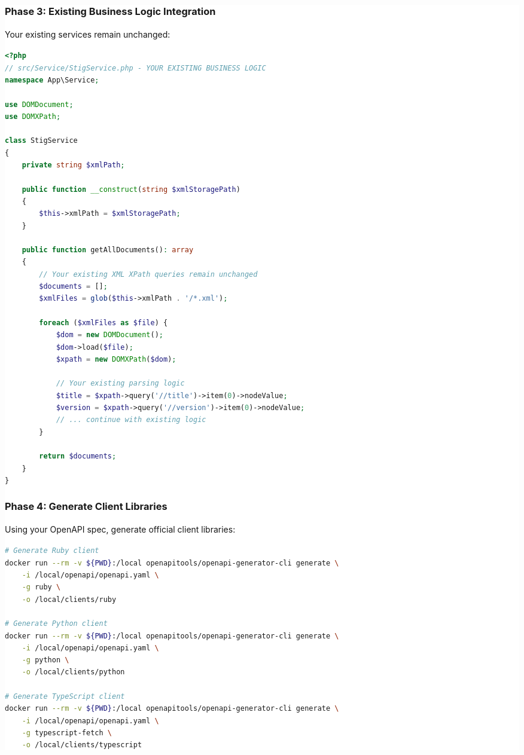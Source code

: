 ### Phase 3: Existing Business Logic Integration

Your existing services remain unchanged:

```php
<?php
// src/Service/StigService.php - YOUR EXISTING BUSINESS LOGIC
namespace App\Service;

use DOMDocument;
use DOMXPath;

class StigService
{
    private string $xmlPath;

    public function __construct(string $xmlStoragePath)
    {
        $this->xmlPath = $xmlStoragePath;
    }

    public function getAllDocuments(): array
    {
        // Your existing XML XPath queries remain unchanged
        $documents = [];
        $xmlFiles = glob($this->xmlPath . '/*.xml');
        
        foreach ($xmlFiles as $file) {
            $dom = new DOMDocument();
            $dom->load($file);
            $xpath = new DOMXPath($dom);
            
            // Your existing parsing logic
            $title = $xpath->query('//title')->item(0)->nodeValue;
            $version = $xpath->query('//version')->item(0)->nodeValue;
            // ... continue with existing logic
        }
        
        return $documents;
    }
}
```

### Phase 4: Generate Client Libraries

Using your OpenAPI spec, generate official client libraries:

```bash
# Generate Ruby client
docker run --rm -v ${PWD}:/local openapitools/openapi-generator-cli generate \
    -i /local/openapi/openapi.yaml \
    -g ruby \
    -o /local/clients/ruby

# Generate Python client
docker run --rm -v ${PWD}:/local openapitools/openapi-generator-cli generate \
    -i /local/openapi/openapi.yaml \
    -g python \
    -o /local/clients/python

# Generate TypeScript client
docker run --rm -v ${PWD}:/local openapitools/openapi-generator-cli generate \
    -i /local/openapi/openapi.yaml \
    -g typescript-fetch \
    -o /local/clients/typescript
```